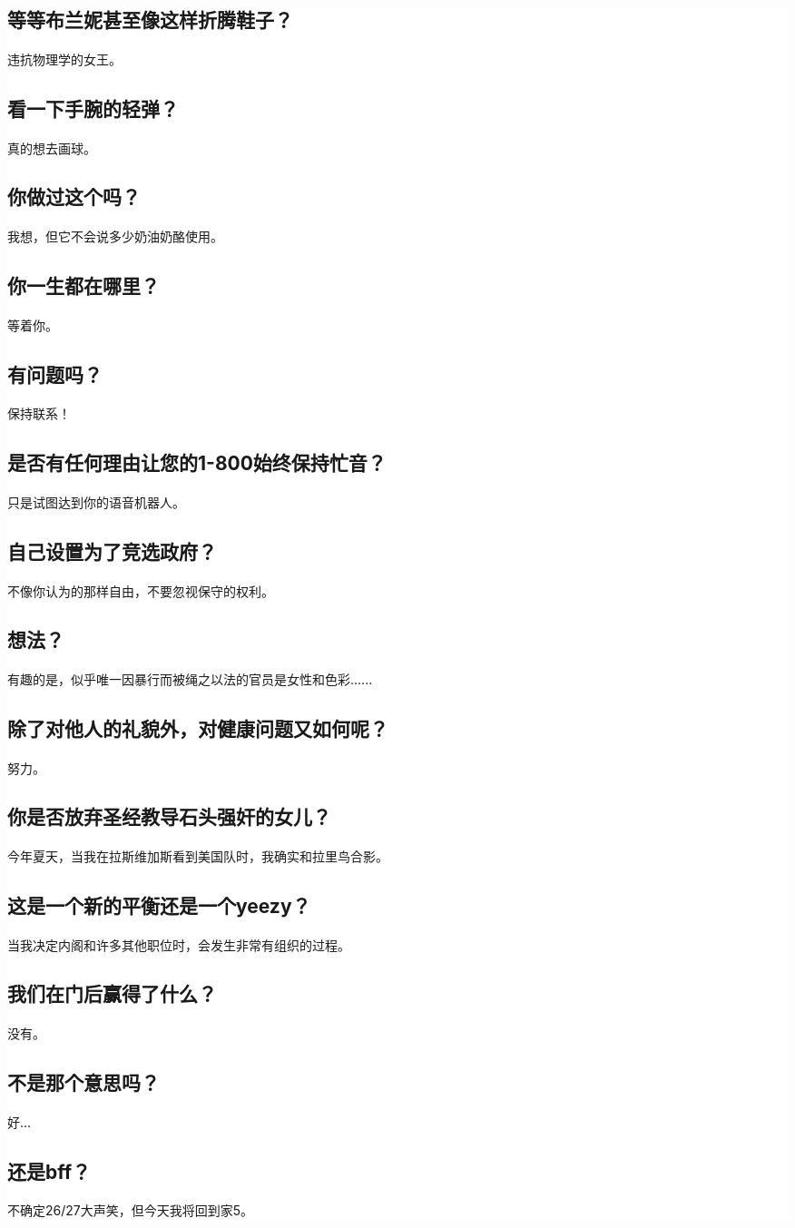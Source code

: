 ## 等等布兰妮甚至像这样折腾鞋子？
违抗物理学的女王。

## 看一下手腕的轻弹？
真的想去画球。

## 你做过这个吗？
我想，但它不会说多少奶油奶酪使用。

## 你一生都在哪里？
等着你。

## 有问题吗？
保持联系！

## 是否有任何理由让您的1-800始终保持忙音？
只是试图达到你的语音机器人。

## 自己设置为了竞选政府？
不像你认为的那样自由，不要忽视保守的权利。

## 想法？
有趣的是，似乎唯一因暴行而被绳之以法的官员是女性和色彩......

## 除了对他人的礼貌外，对健康问题又如何呢？
努力。

## 你是否放弃圣经教导石头强奸的女儿？
今年夏天，当我在拉斯维加斯看到美国队时，我确实和拉里鸟合影。

## 这是一个新的平衡还是一个yeezy？
当我决定内阁和许多其他职位时，会发生非常有组织的过程。

## 我们在门后赢得了什么？
没有。

## 不是那个意思吗？
好...

## 还是bff？
不确定26/27大声笑，但今天我将回到家5。
